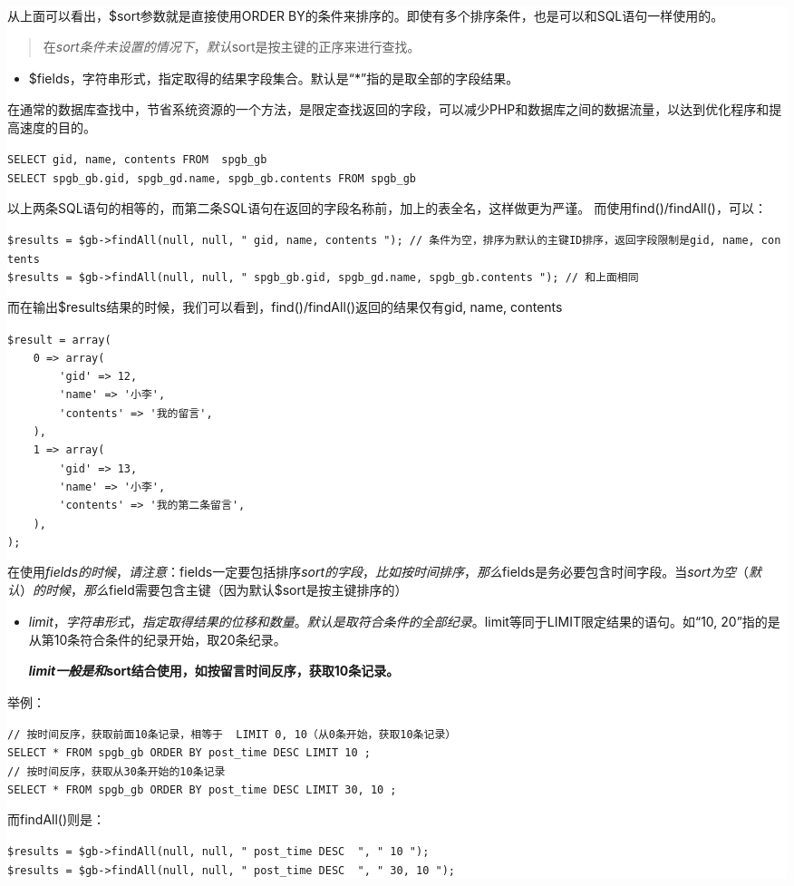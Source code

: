 从上面可以看出，$sort参数就是直接使用ORDER BY的条件来排序的。即使有多个排序条件，也是可以和SQL语句一样使用的。

> 在$sort条件未设置的情况下，默认$sort是按主键的正序来进行查找。

- $fields，字符串形式，指定取得的结果字段集合。默认是“*”指的是取全部的字段结果。

在通常的数据库查找中，节省系统资源的一个方法，是限定查找返回的字段，可以减少PHP和数据库之间的数据流量，以达到优化程序和提高速度的目的。

```
SELECT gid, name, contents FROM  spgb_gb
SELECT spgb_gb.gid, spgb_gd.name, spgb_gb.contents FROM spgb_gb
```

以上两条SQL语句的相等的，而第二条SQL语句在返回的字段名称前，加上的表全名，这样做更为严谨。
而使用find()/findAll()，可以：

```
$results = $gb->findAll(null, null, " gid, name, contents "); // 条件为空，排序为默认的主键ID排序，返回字段限制是gid, name, contents
$results = $gb->findAll(null, null, " spgb_gb.gid, spgb_gd.name, spgb_gb.contents "); // 和上面相同
```

而在输出$results结果的时候，我们可以看到，find()/findAll()返回的结果仅有gid, name, contents

```
$result = array(
    0 => array(
        'gid' => 12,
        'name' => '小李',
        'contents' => '我的留言',
    ),
    1 => array(
        'gid' => 13,
        'name' => '小李',
        'contents' => '我的第二条留言',
    ),
);
```

在使用$fields的时候，请注意：$fields一定要包括排序$sort的字段，比如按时间排序，那么$fields是务必要包含时间字段。当$sort 为空（默认）的时候，那么$field需要包含主键（因为默认$sort是按主键排序的）

- $limit，字符串形式，指定取得结果的位移和数量。默认是取符合条件的全部纪录。$limit等同于LIMIT限定结果的语句。如“10, 20”指的是从第10条符合条件的纪录开始，取20条纪录。

   **$limit一般是和$sort结合使用，如按留言时间反序，获取10条记录。**

举例：
```
// 按时间反序，获取前面10条记录，相等于  LIMIT 0, 10（从0条开始，获取10条记录）
SELECT * FROM spgb_gb ORDER BY post_time DESC LIMIT 10 ;
// 按时间反序，获取从30条开始的10条记录
SELECT * FROM spgb_gb ORDER BY post_time DESC LIMIT 30, 10 ;
```
而findAll()则是：
```
$results = $gb->findAll(null, null, " post_time DESC  ", " 10 ");  
$results = $gb->findAll(null, null, " post_time DESC  ", " 30, 10 ");
```
